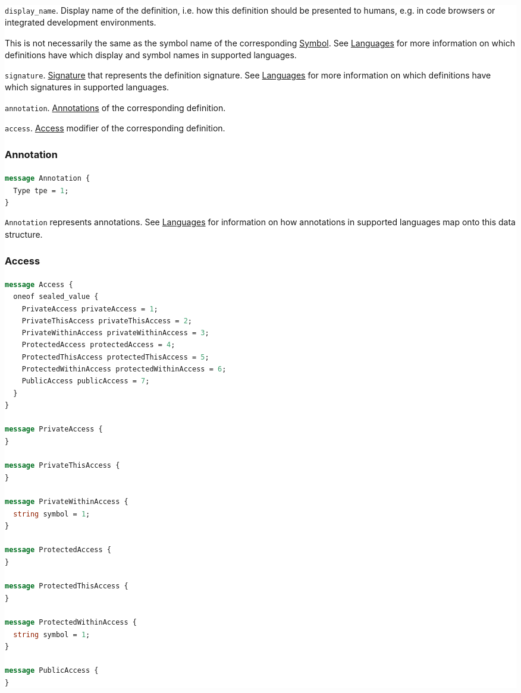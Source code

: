 `display_name`. Display name of the definition, i.e. how this definition
should be presented to humans, e.g. in code browsers or integrated development
environments.

This is not necessarily the same as the symbol name of the corresponding
[Symbol](#symbol). See [Languages](#languages) for more information on which
definitions have which display and symbol names in supported languages.

`signature`. [Signature](#signature) that represents the definition signature.
See [Languages](#languages) for more information on which definitions have
which signatures in supported languages.

`annotation`. [Annotations](#annotation) of the corresponding definition.

`access`. [Access](#access) modifier of the corresponding definition.

### Annotation

```protobuf
message Annotation {
  Type tpe = 1;
}
```

`Annotation` represents annotations. See [Languages](#languages) for
information on how annotations in supported languages map onto this
data structure.

### Access

```protobuf
message Access {
  oneof sealed_value {
    PrivateAccess privateAccess = 1;
    PrivateThisAccess privateThisAccess = 2;
    PrivateWithinAccess privateWithinAccess = 3;
    ProtectedAccess protectedAccess = 4;
    ProtectedThisAccess protectedThisAccess = 5;
    ProtectedWithinAccess protectedWithinAccess = 6;
    PublicAccess publicAccess = 7;
  }
}

message PrivateAccess {
}

message PrivateThisAccess {
}

message PrivateWithinAccess {
  string symbol = 1;
}

message ProtectedAccess {
}

message ProtectedThisAccess {
}

message ProtectedWithinAccess {
  string symbol = 1;
}

message PublicAccess {
}
```
